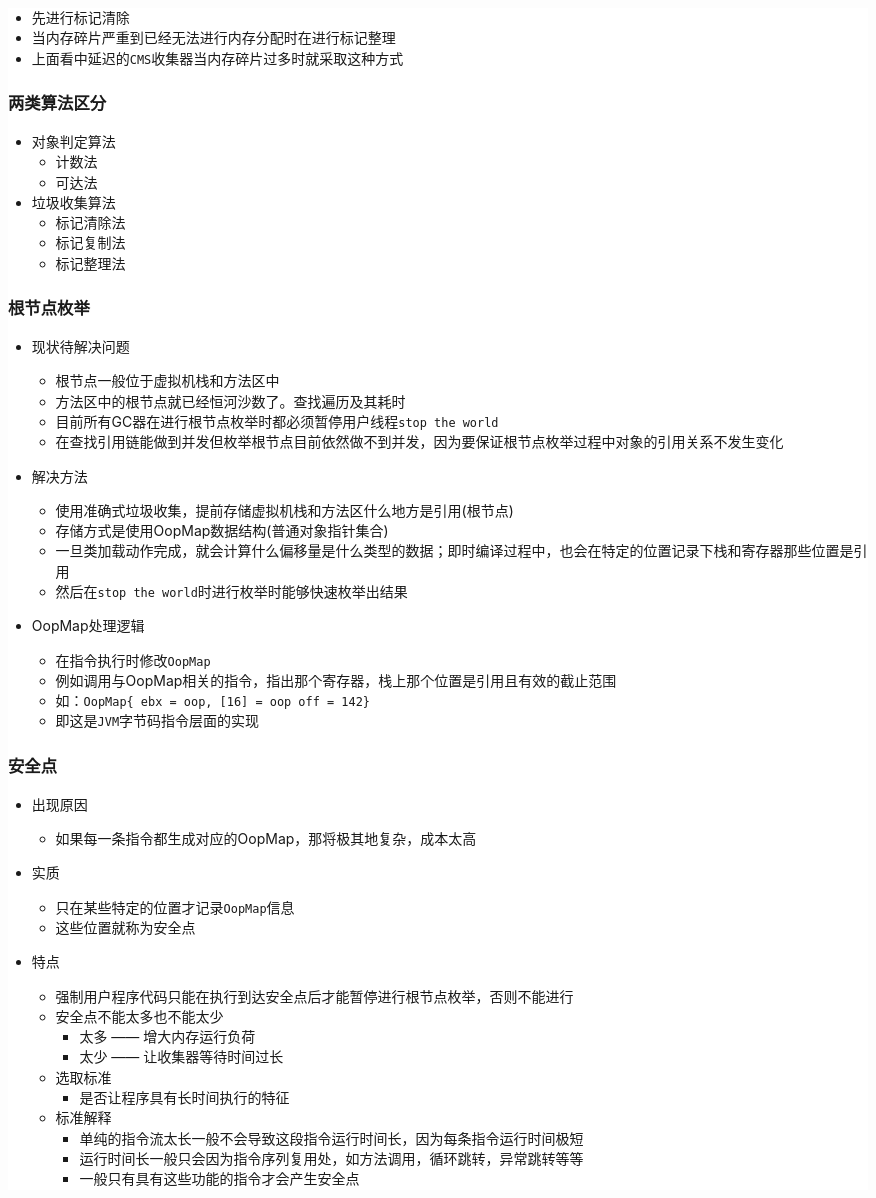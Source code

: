   * 先进行标记清除
  * 当内存碎片严重到已经无法进行内存分配时在进行标记整理
  * 上面看中延迟的`CMS`收集器当内存碎片过多时就采取这种方式

### 两类算法区分

* 对象判定算法
  * 计数法
  * 可达法
* 垃圾收集算法
  * 标记清除法
  * 标记复制法
  * 标记整理法

###  根节点枚举

* 现状待解决问题
  * 根节点一般位于虚拟机栈和方法区中
  * 方法区中的根节点就已经恒河沙数了。查找遍历及其耗时
  * 目前所有GC器在进行根节点枚举时都必须暂停用户线程`stop the world`
  * 在查找引用链能做到并发但枚举根节点目前依然做不到并发，因为要保证根节点枚举过程中对象的引用关系不发生变化

* 解决方法
  * 使用准确式垃圾收集，提前存储虚拟机栈和方法区什么地方是引用(根节点)
  * 存储方式是使用OopMap数据结构(普通对象指针集合)
  * 一旦类加载动作完成，就会计算什么偏移量是什么类型的数据；即时编译过程中，也会在特定的位置记录下栈和寄存器那些位置是引用
  * 然后在`stop the world`时进行枚举时能够快速枚举出结果
* OopMap处理逻辑
  * 在指令执行时修改`OopMap`
  * 例如调用与OopMap相关的指令，指出那个寄存器，栈上那个位置是引用且有效的截止范围
  * 如：`OopMap{ ebx = oop, [16] = oop off = 142}`
  * 即这是`JVM`字节码指令层面的实现

### 安全点

* 出现原因
  * 如果每一条指令都生成对应的OopMap，那将极其地复杂，成本太高
* 实质
  * 只在某些特定的位置才记录`OopMap`信息
  * 这些位置就称为安全点

* 特点
  * 强制用户程序代码只能在执行到达安全点后才能暂停进行根节点枚举，否则不能进行
  * 安全点不能太多也不能太少
    * 太多 —— 增大内存运行负荷
    * 太少 —— 让收集器等待时间过长
  * 选取标准
    * 是否让程序具有长时间执行的特征
  * 标准解释
    * 单纯的指令流太长一般不会导致这段指令运行时间长，因为每条指令运行时间极短
    * 运行时间长一般只会因为指令序列复用处，如方法调用，循环跳转，异常跳转等等
    * 一般只有具有这些功能的指令才会产生安全点
